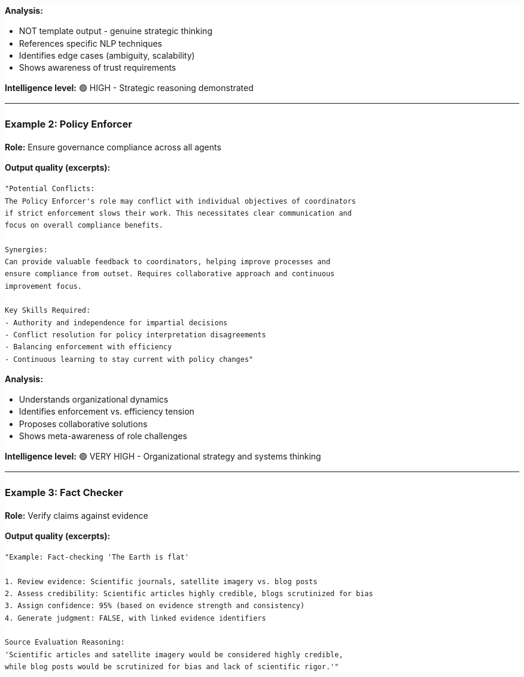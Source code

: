 **Analysis:**
- NOT template output - genuine strategic thinking
- References specific NLP techniques
- Identifies edge cases (ambiguity, scalability)
- Shows awareness of trust requirements

**Intelligence level:** 🟢 HIGH - Strategic reasoning demonstrated

---

### **Example 2: Policy Enforcer**

**Role:** Ensure governance compliance across all agents

**Output quality (excerpts):**
```
"Potential Conflicts:
The Policy Enforcer's role may conflict with individual objectives of coordinators 
if strict enforcement slows their work. This necessitates clear communication and 
focus on overall compliance benefits.

Synergies:
Can provide valuable feedback to coordinators, helping improve processes and 
ensure compliance from outset. Requires collaborative approach and continuous 
improvement focus.

Key Skills Required:
- Authority and independence for impartial decisions
- Conflict resolution for policy interpretation disagreements
- Balancing enforcement with efficiency
- Continuous learning to stay current with policy changes"
```

**Analysis:**
- Understands organizational dynamics
- Identifies enforcement vs. efficiency tension
- Proposes collaborative solutions
- Shows meta-awareness of role challenges

**Intelligence level:** 🟢 VERY HIGH - Organizational strategy and systems thinking

---

### **Example 3: Fact Checker**

**Role:** Verify claims against evidence

**Output quality (excerpts):**
```
"Example: Fact-checking 'The Earth is flat'

1. Review evidence: Scientific journals, satellite imagery vs. blog posts
2. Assess credibility: Scientific articles highly credible, blogs scrutinized for bias
3. Assign confidence: 95% (based on evidence strength and consistency)
4. Generate judgment: FALSE, with linked evidence identifiers

Source Evaluation Reasoning:
'Scientific articles and satellite imagery would be considered highly credible, 
while blog posts would be scrutinized for bias and lack of scientific rigor.'"
```
